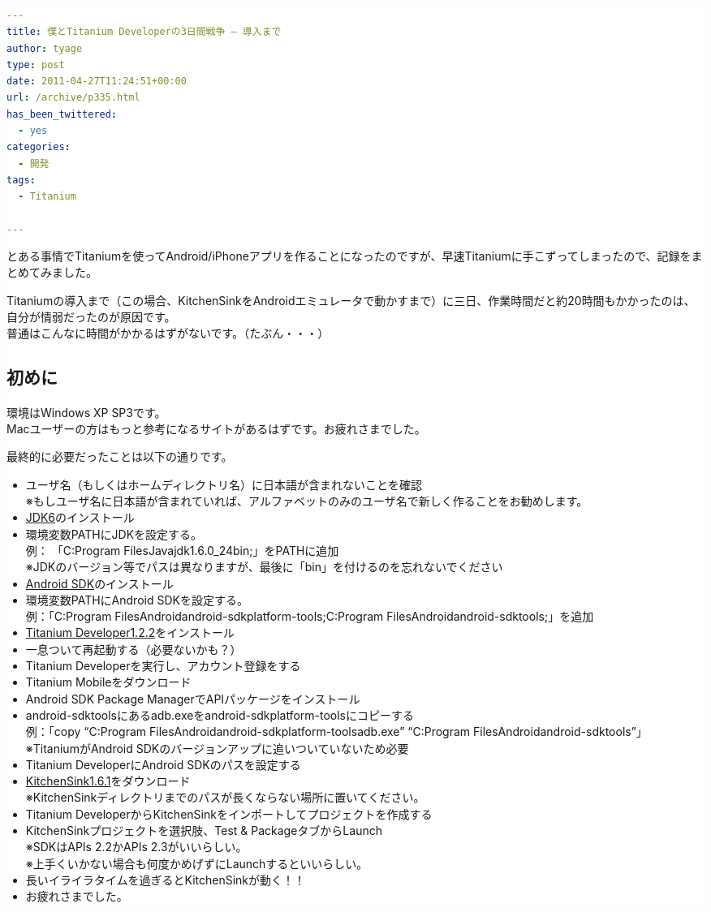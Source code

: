 ```yaml
---
title: 僕とTitanium Developerの3日間戦争 – 導入まで
author: tyage
type: post
date: 2011-04-27T11:24:51+00:00
url: /archive/p335.html
has_been_twittered:
  - yes
categories:
  - 開発
tags:
  - Titanium

---
```

<p>とある事情でTitaniumを使ってAndroid/iPhoneアプリを作ることになったのですが、早速Titaniumに手こずってしまったので、記録をまとめてみました。</p>
<p>Titaniumの導入まで（この場合、KitchenSinkをAndroidエミュレータで動かすまで）に三日、作業時間だと約20時間もかかったのは、自分が情弱だったのが原因です。<br />
普通はこんなに時間がかかるはずがないです。（たぶん・・・）</p>
<h2>初めに</h2>
<p>環境はWindows XP SP3です。<br />
Macユーザーの方はもっと参考になるサイトがあるはずです。お疲れさまでした。</p>
<p>最終的に必要だったことは以下の通りです。</p>
<ul>
<li>
		ユーザ名（もしくはホームディレクトリ名）に日本語が含まれないことを確認<br />
		※もしユーザ名に日本語が含まれていれば、アルファベットのみのユーザ名で新しく作ることをお勧めします。
	</li>
<li><a href="http://java.sun.com/javase/ja/6/download.html">JDK6</a>のインストール</li>
<li>
		環境変数PATHにJDKを設定する。<br />
		例： 「C:Program FilesJavajdk1.6.0_24bin;」をPATHに追加<br />
		※JDKのバージョン等でパスは異なりますが、最後に「bin」を付けるのを忘れないでください
	</li>
<li><a href="http://developer.android.com/sdk/index.html">Android SDK</a>のインストール</li>
<li>
		環境変数PATHにAndroid SDKを設定する。<br />
		例：「C:Program FilesAndroidandroid-sdkplatform-tools;C:Program FilesAndroidandroid-sdktools;」を追加
	</li>
<li><a href="http://www.appcelerator.com/">Titanium Developer1.2.2</a>をインストール</li>
<li>一息ついて再起動する（必要ないかも？）</li>
<li>Titanium Developerを実行し、アカウント登録をする</li>
<li>Titanium Mobileをダウンロード</li>
<li>Android SDK Package ManagerでAPIパッケージをインストール</l>
<li>
		android-sdktoolsにあるadb.exeをandroid-sdkplatform-toolsにコピーする<br />
		例：「copy &#8220;C:Program FilesAndroidandroid-sdkplatform-toolsadb.exe&#8221; &#8220;C:Program FilesAndroidandroid-sdktools&#8221;」<br />
		※TitaniumがAndroid SDKのバージョンアップに追いついていないため必要
	</li>
<li>Titanium DeveloperにAndroid SDKのパスを設定する</li>
<li>
		<a href="https://github.com/appcelerator/KitchenSink">KitchenSink1.6.1</a>をダウンロード<br />
		※KitchenSinkディレクトリまでのパスが長くならない場所に置いてください。
	</li>
<li>Titanium DeveloperからKitchenSinkをインポートしてプロジェクトを作成する</li>
<li>
		KitchenSinkプロジェクトを選択肢、Test &#038; PackageタブからLaunch<br />
		※SDKはAPIs 2.2かAPIs 2.3がいいらしい。<br />
		※上手くいかない場合も何度かめげずにLaunchするといいらしい。
	</li>
<li>長いイライラタイムを過ぎるとKitchenSinkが動く！！</li>
<li>お疲れさまでした。</li>